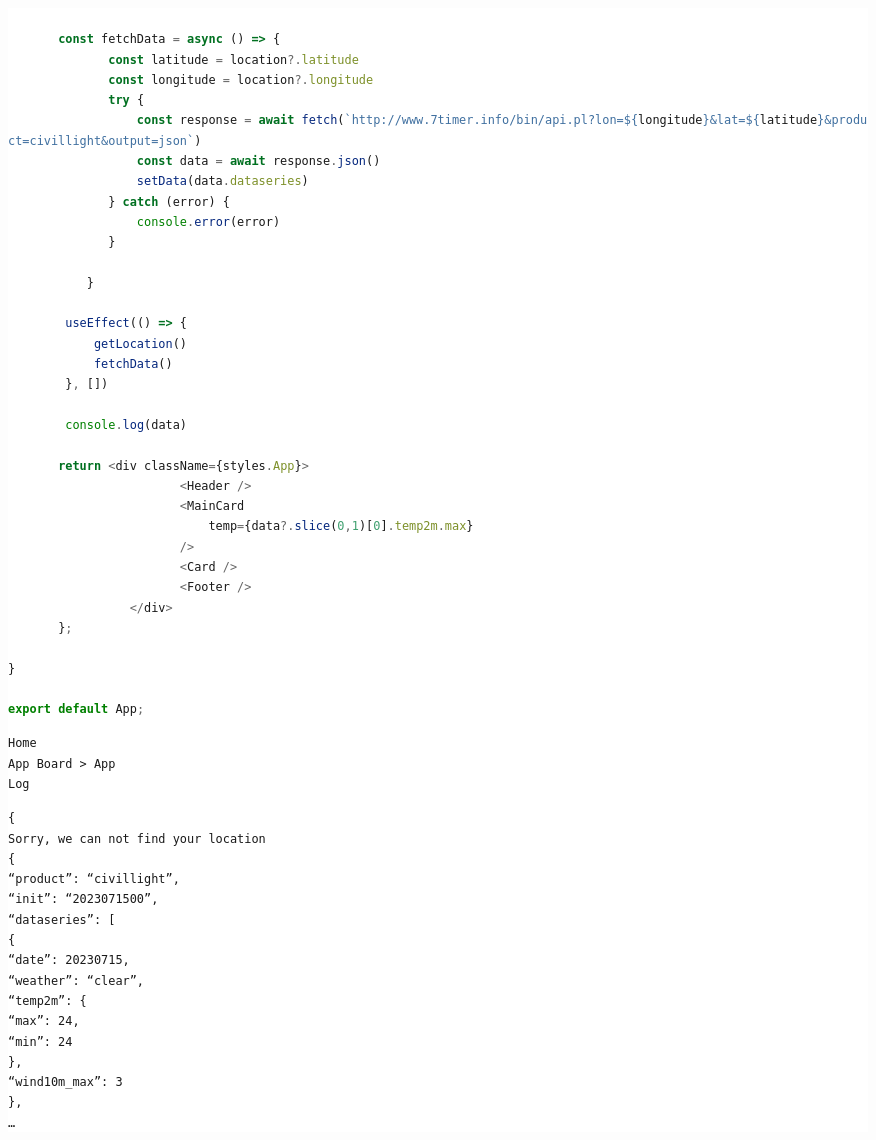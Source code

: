 ```typescript

       const fetchData = async () => {
              const latitude = location?.latitude
              const longitude = location?.longitude
              try {
                  const response = await fetch(`http://www.7timer.info/bin/api.pl?lon=${longitude}&lat=${latitude}&product=civillight&output=json`)
                  const data = await response.json()
                  setData(data.dataseries)
              } catch (error) {
                  console.error(error)
              }

           }

        useEffect(() => {
            getLocation()
            fetchData()
        }, [])

        console.log(data)

       return <div className={styles.App}>
                        <Header />
                        <MainCard 
                            temp={data?.slice(0,1)[0].temp2m.max}
                        />
                        <Card />
                        <Footer />
                 </div>
       };

}

export default App;
```

```
Home
App Board > App
Log
```

```
{
Sorry, we can not find your location
{
“product”: “civillight”,
“init”: “2023071500”,
“dataseries”: [
{
“date”: 20230715,
“weather”: “clear”,
“temp2m”: {
“max”: 24,
“min”: 24
},
“wind10m_max”: 3
},
…
```
